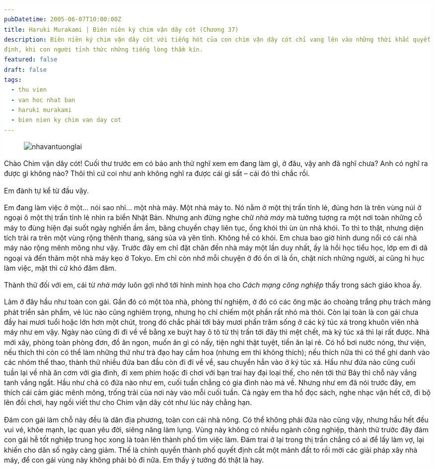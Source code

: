 ```yaml
---
pubDatetime: 2005-06-07T10:00:00Z
title: Haruki Murakami | Biên niên ký chim vặn dây cót (Chương 37)
description: Biên niên ký chim vặn dây cót với tiếng hót của con chim vặn dây cót chỉ vang lên vào những thời khắc quyết định, khi con người tỉnh thức những tiếng lòng thầm kín.
featured: false
draft: false
tags:
  - thu vien
  - van hoc nhat ban
  - haruki murakami
  - bien nien ky chim van day cot
---
```


<figure><img src="https://data.nhavantuonglai.com/image/illustrations/image-nhavantuonglai-529.jpeg" alt="nhavantuonglai" height=100% width=100%><figcaption><p></p></figcaption></figure>

Chào Chim vặn dây cót! Cuối thư trước em có bảo anh thử nghĩ xem em đang làm gì, ở đâu, vậy anh đã nghĩ chưa? Anh có nghĩ ra được gì không nào? Thôi thì cứ coi như anh không nghĩ ra được cái gì sất – cái đó thì chắc rồi.

Em đành tự kể từ đầu vậy.

Em đang làm việc ở một… nói sao nhỉ… một nhà máy. Một nhà máy to. Nó nằm ở một thị trấn tỉnh lẻ, đúng hơn là trên vùng núi ở ngoại ô một thị trấn tỉnh lẻ nhìn ra biển Nhật Bản. Nhưng anh đừng nghe chữ _nhà máy_ mà tưởng tượng ra một nơi toàn những cỗ máy to đùng hiện đại suốt ngày nghiến ầm ầm, băng chuyền chạy liên tục, ống khói thì ùn ùn nhả khói. To thì to thật, nhưng diện tích trải ra trên một vùng rộng thênh thang, sáng sủa và yên tĩnh. Không hề có khói. Em chưa bao giờ hình dung nổi có cái nhà máy nào rộng mênh mông như vậy. Trước đây em chỉ đặt chân đến nhà máy một lần duy nhất, ấy là hồi học tiểu học, lớp em đi dã ngoại và đến thăm một nhà máy kẹo ở Tokyo. Em chỉ còn nhớ mỗi chuyện ở đó ồn ơi là ồn, chật ních những người, ai cũng hì hục làm việc, mặt thì cứ khó đăm đăm.

Thành thử đối với em, cái từ _nhà máy_ luôn gợi nhớ tới hình minh họa cho _Cách mạng công nghiệp_ thấy trong sách giáo khoa ấy.

Làm ở đây hầu như toàn con gái. Gần đó có một tòa nhà, phòng thí nghiệm, ở đó có các ông mặc áo choàng trắng phụ trách mảng phát triển sản phẩm, vẻ lúc nào cũng nghiêm trọng, nhưng họ chỉ chiếm một phần rất nhỏ mà thôi. Còn lại toàn là con gái chưa đầy hai mươi tuổi hoặc lớn hơn một chút, trong đó chắc phải tới bảy mươi phần trăm sống ở các ký túc xá trong khuôn viên nhà máy như em vậy. Ngày nào cũng đi đi về về bằng xe buýt hay ô tô từ thị trấn tới đây thì mệt chết, mà ký túc xá thì lại rất được. Nhà mới xây, phòng toàn phòng đơn, đồ ăn ngon, muốn ăn gì có nấy, tiện nghi thật tuyệt, tiền ăn lại rẻ. Có hồ bơi nước nóng, thư viện, nếu thích thì còn có thể làm những thứ như trà đạo hay cắm hoa (nhưng em thì không thích); nếu thích nữa thì có thể ghi danh vào các nhóm thể thao, thành thử nhiều đứa ban đầu còn đi đi về về, sau chuyển hẳn vào ở ký túc xá. Hầu như đứa nào cũng cuối tuần lại về nhà ăn cơm với gia đình, đi xem phim hoặc đi chơi với bạn trai hay đại loại thế, cho nên tới thử Bảy thì chỗ này vắng tanh vắng ngắt. Hầu như chả có đứa nào như em, cuối tuần chẳng có gia đình nào mà về. Nhưng như em đã nói trước đây, em thích cái cảm giác mênh mông, trống trải của nơi này vào mỗi cuối tuần. Cả ngày em tha hồ đọc sách, nghe nhạc vặn hết cỡ, đi bộ lên đồi chơi, hay ngồi viết thư cho Chim vặn dây cót như lúc này chẳng hạn.

Đám con gái làm chỗ này đều là dân địa phương, toàn con cái nhà nông. Có thể không phải đứa nào cũng vậy, nhưng hầu hết đều vui vẻ, khỏe mạnh, lạc quan yêu đời, siêng năng làm lụng. Vùng này không có nhiều ngành công nghiệp, thành thử trước đây đám con gái hễ tốt nghiệp trung học xong là toàn lên thành phố tìm việc làm. Đám trai ở lại trong thị trấn chẳng có ai để lấy làm vợ, lại khiến cho dân số ngày càng giảm. Thế là chính quyền thành phố quyết định cắt một mảnh đất to rồi mời các giải pháp xây nhà máy, để con gái vùng này không phải bỏ đi nữa. Em thấy ý tưởng đó thật là hay.
